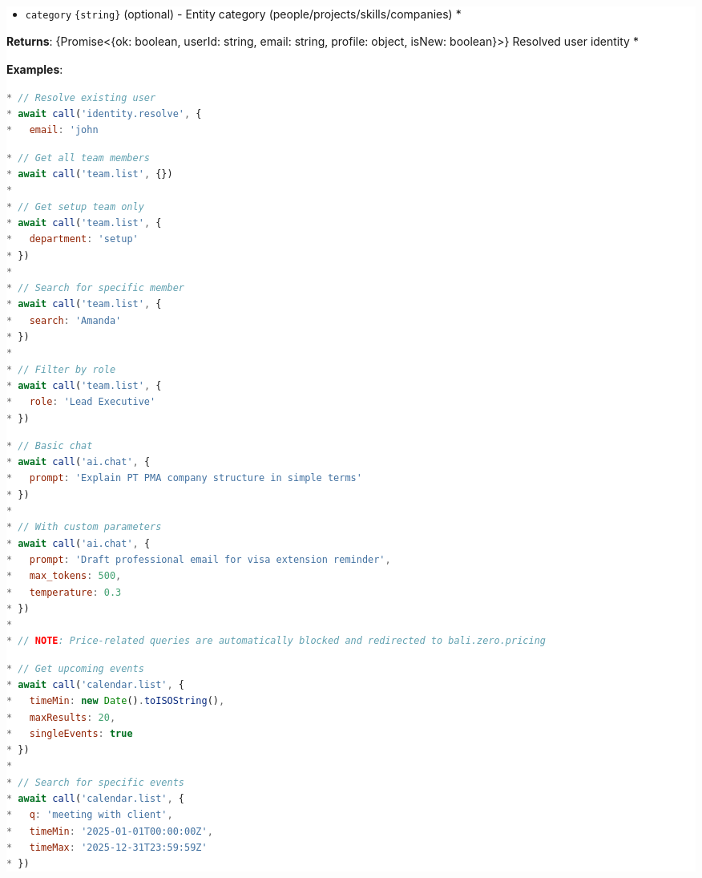 - `category` `{string}` (optional) - Entity category (people/projects/skills/companies) *

**Returns**: {Promise<{ok: boolean, userId: string, email: string, profile: object, isNew: boolean}>} Resolved user identity *

**Examples**:

```javascript
* // Resolve existing user
* await call('identity.resolve', {
*   email: 'john
```

```javascript
* // Get all team members
* await call('team.list', {})
*
* // Get setup team only
* await call('team.list', {
*   department: 'setup'
* })
*
* // Search for specific member
* await call('team.list', {
*   search: 'Amanda'
* })
*
* // Filter by role
* await call('team.list', {
*   role: 'Lead Executive'
* })
```

```javascript
* // Basic chat
* await call('ai.chat', {
*   prompt: 'Explain PT PMA company structure in simple terms'
* })
*
* // With custom parameters
* await call('ai.chat', {
*   prompt: 'Draft professional email for visa extension reminder',
*   max_tokens: 500,
*   temperature: 0.3
* })
*
* // NOTE: Price-related queries are automatically blocked and redirected to bali.zero.pricing
```

```javascript
* // Get upcoming events
* await call('calendar.list', {
*   timeMin: new Date().toISOString(),
*   maxResults: 20,
*   singleEvents: true
* })
*
* // Search for specific events
* await call('calendar.list', {
*   q: 'meeting with client',
*   timeMin: '2025-01-01T00:00:00Z',
*   timeMax: '2025-12-31T23:59:59Z'
* })
```
